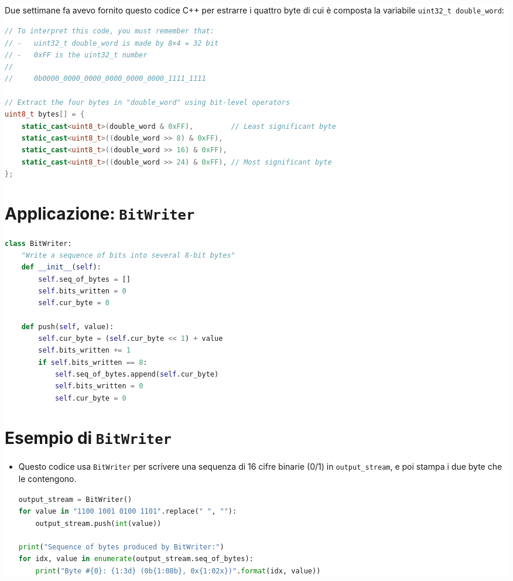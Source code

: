 Due settimane fa avevo fornito questo codice C++ per estrarre i quattro byte di cui è composta la variabile `uint32_t double_word`:

```c++
// To interpret this code, you must remember that:
// -   uint32_t double_word is made by 8×4 = 32 bit
// -   0xFF is the uint32_t number
//
//     0b0000_0000_0000_0000_0000_0000_1111_1111

// Extract the four bytes in "double_word" using bit-level operators
uint8_t bytes[] = {
    static_cast<uint8_t>(double_word & 0xFF),         // Least significant byte
    static_cast<uint8_t>((double_word >> 8) & 0xFF),
    static_cast<uint8_t>((double_word >> 16) & 0xFF),
    static_cast<uint8_t>((double_word >> 24) & 0xFF), // Most significant byte
};
```

# Applicazione: `BitWriter`

```python
class BitWriter:
    "Write a sequence of bits into several 8-bit bytes"
    def __init__(self):
        self.seq_of_bytes = []
        self.bits_written = 0
        self.cur_byte = 0

    def push(self, value):
        self.cur_byte = (self.cur_byte << 1) + value
        self.bits_written += 1
        if self.bits_written == 8:
            self.seq_of_bytes.append(self.cur_byte)
            self.bits_written = 0
            self.cur_byte = 0
```

# Esempio di `BitWriter`

-   Questo codice usa `BitWriter` per scrivere una sequenza di 16 cifre binarie (0/1) in `output_stream`, e poi stampa i due byte che le contengono.

    ```python
    output_stream = BitWriter()
    for value in "1100 1001 0100 1101".replace(" ", ""):
        output_stream.push(int(value))

    print("Sequence of bytes produced by BitWriter:")
    for idx, value in enumerate(output_stream.seq_of_bytes):
        print("Byte #{0}: {1:3d} (0b{1:08b}, 0x{1:02x})".format(idx, value))
    ```
